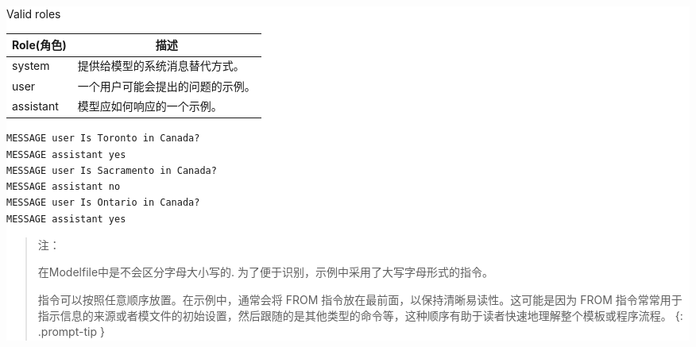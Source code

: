 Valid roles

|Role(角色)	|描述|
|---|---|
|system|	提供给模型的系统消息替代方式。|
|user|	一个用户可能会提出的问题的示例。|
|assistant|	模型应如何响应的一个示例。|

```shell
MESSAGE user Is Toronto in Canada?
MESSAGE assistant yes
MESSAGE user Is Sacramento in Canada?
MESSAGE assistant no
MESSAGE user Is Ontario in Canada?
MESSAGE assistant yes
```

> 注：
>
> 在Modelfile中是不会区分字母大小写的. 为了便于识别，示例中采用了大写字母形式的指令。
>
> 指令可以按照任意顺序放置。在示例中，通常会将 FROM 指令放在最前面，以保持清晰易读性。这可能是因为 FROM 指令常常用于指示信息的来源或者模文件的初始设置，然后跟随的是其他类型的命令等，这种顺序有助于读者快速地理解整个模板或程序流程。
{: .prompt-tip }
